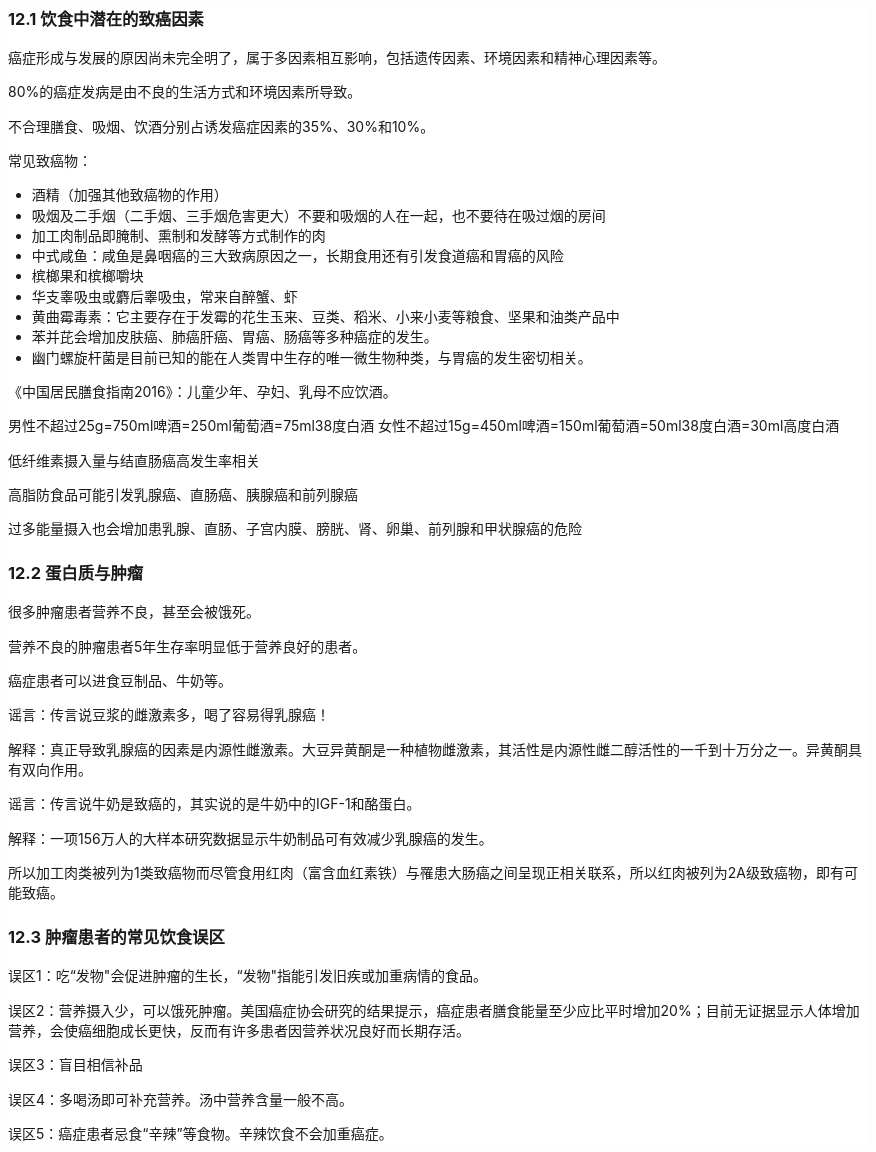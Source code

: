 ### 12.1 饮食中潜在的致癌因素

癌症形成与发展的原因尚未完全明了，属于多因素相互影响，包括遗传因素、环境因素和精神心理因素等。

80%的癌症发病是由不良的生活方式和环境因素所导致。

不合理膳食、吸烟、饮酒分别占诱发癌症因素的35%、30%和10%。

常见致癌物：
- 酒精（加强其他致癌物的作用）
- 吸烟及二手烟（二手烟、三手烟危害更大）不要和吸烟的人在一起，也不要待在吸过烟的房间
- 加工肉制品即腌制、熏制和发酵等方式制作的肉
- 中式咸鱼：咸鱼是鼻咽癌的三大致病原因之一，长期食用还有引发食道癌和胃癌的风险
- 槟榔果和槟榔嚼块
- 华支睾吸虫或麝后睾吸虫，常来自醉蟹、虾
- 黄曲霉毒素：它主要存在于发霉的花生玉来、豆类、稻米、小来小麦等粮食、坚果和油类产品中
- 苯并芘会增加皮肤癌、肺癌肝癌、胃癌、肠癌等多种癌症的发生。
- 幽门螺旋杆菌是目前已知的能在人类胃中生存的唯一微生物种类，与胃癌的发生密切相关。


《中国居民膳食指南2016》：儿童少年、孕妇、乳母不应饮酒。

男性不超过25g=750ml啤酒=250ml葡萄酒=75ml38度白酒
女性不超过15g=450ml啤酒=150ml葡萄酒=50ml38度白酒=30ml高度白酒

低纤维素摄入量与结直肠癌高发生率相关

高脂防食品可能引发乳腺癌、直肠癌、胰腺癌和前列腺癌

过多能量摄入也会增加患乳腺、直肠、子宫内膜、膀胱、肾、卵巢、前列腺和甲状腺癌的危险
### 12.2 蛋白质与肿瘤

很多肿瘤患者营养不良，甚至会被饿死。

营养不良的肿瘤患者5年生存率明显低于营养良好的患者。

癌症患者可以进食豆制品、牛奶等。

谣言：传言说豆浆的雌激素多，喝了容易得乳腺癌！

解释：真正导致乳腺癌的因素是内源性雌激素。大豆异黄酮是一种植物雌激素，其活性是内源性雌二醇活性的一千到十万分之一。异黄酮具有双向作用。

谣言：传言说牛奶是致癌的，其实说的是牛奶中的IGF-1和酪蛋白。

解释：一项156万人的大样本研究数据显示牛奶制品可有效减少乳腺癌的发生。

所以加工肉类被列为1类致癌物而尽管食用红肉（富含血红素铁）与罹患大肠癌之间呈现正相关联系，所以红肉被列为2A级致癌物，即有可能致癌。

### 12.3 肿瘤患者的常见饮食误区

误区1：吃“发物"会促进肿瘤的生长，“发物"指能引发旧疾或加重病情的食品。

误区2：营养摄入少，可以饿死肿瘤。美国癌症协会研究的结果提示，癌症患者膳食能量至少应比平时增加20%；目前无证据显示人体增加营养，会使癌细胞成长更快，反而有许多患者因营养状况良好而长期存活。

误区3：盲目相信补品

误区4：多喝汤即可补充营养。汤中营养含量一般不高。

误区5：癌症患者忌食“辛辣”等食物。辛辣饮食不会加重癌症。

